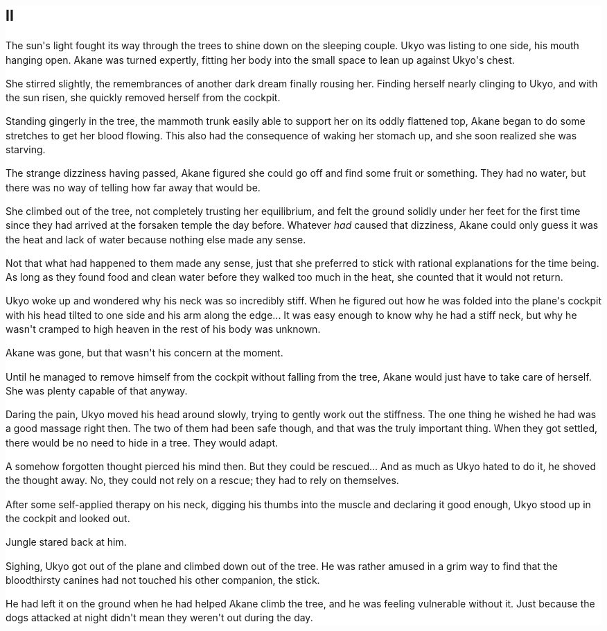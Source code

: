 

## II



The sun's light fought its way through the trees to shine down on the sleeping couple. Ukyo was listing to one side, his mouth hanging open. Akane was turned expertly, fitting her body into the small space to lean up against Ukyo's chest.

She stirred slightly, the remembrances of another dark dream finally rousing her. Finding herself nearly clinging to Ukyo, and with the sun risen, she quickly removed herself from the cockpit.

Standing gingerly in the tree, the mammoth trunk easily able to support her on its oddly flattened top, Akane began to do some stretches to get her blood flowing. This also had the consequence of waking her stomach up, and she soon realized she was starving.

The strange dizziness having passed, Akane figured she could go off and find some fruit or something. They had no water, but there was no way of telling how far away that would be.

She climbed out of the tree, not completely trusting her equilibrium, and felt the ground solidly under her feet for the first time since they had arrived at the forsaken temple the day before. Whatever _had_ caused that dizziness, Akane could only guess it was the heat and lack of water because nothing else made any sense.

Not that what had happened to them made any sense, just that she preferred to stick with rational explanations for the time being. As long as they found food and clean water before they walked too much in the heat, she counted that it would not return.

Ukyo woke up and wondered why his neck was so incredibly stiff. When he figured out how he was folded into the plane's cockpit with his head tilted to one side and his arm along the edge... It was easy enough to know why he had a stiff neck, but why he wasn't cramped to high heaven in the rest of his body was unknown.

Akane was gone, but that wasn't his concern at the moment.

Until he managed to remove himself from the cockpit without falling from the tree, Akane would just have to take care of herself. She was plenty capable of that anyway.

Daring the pain, Ukyo moved his head around slowly, trying to gently work out the stiffness. The one thing he wished he had was a good massage right then. The two of them had been safe though, and that was the truly important thing. When they got settled, there would be no need to hide in a tree. They would adapt.

A somehow forgotten thought pierced his mind then. But they could be rescued... And as much as Ukyo hated to do it, he shoved the thought away. No, they could not rely on a rescue; they had to rely on themselves.

After some self-applied therapy on his neck, digging his thumbs into the muscle and declaring it good enough, Ukyo stood up in the cockpit and looked out.

Jungle stared back at him.

Sighing, Ukyo got out of the plane and climbed down out of the tree. He was rather amused in a grim way to find that the bloodthirsty canines had not touched his other companion, the stick.

He had left it on the ground when he had helped Akane climb the tree, and he was feeling vulnerable without it. Just because the dogs attacked at night didn't mean they weren't out during the day.
